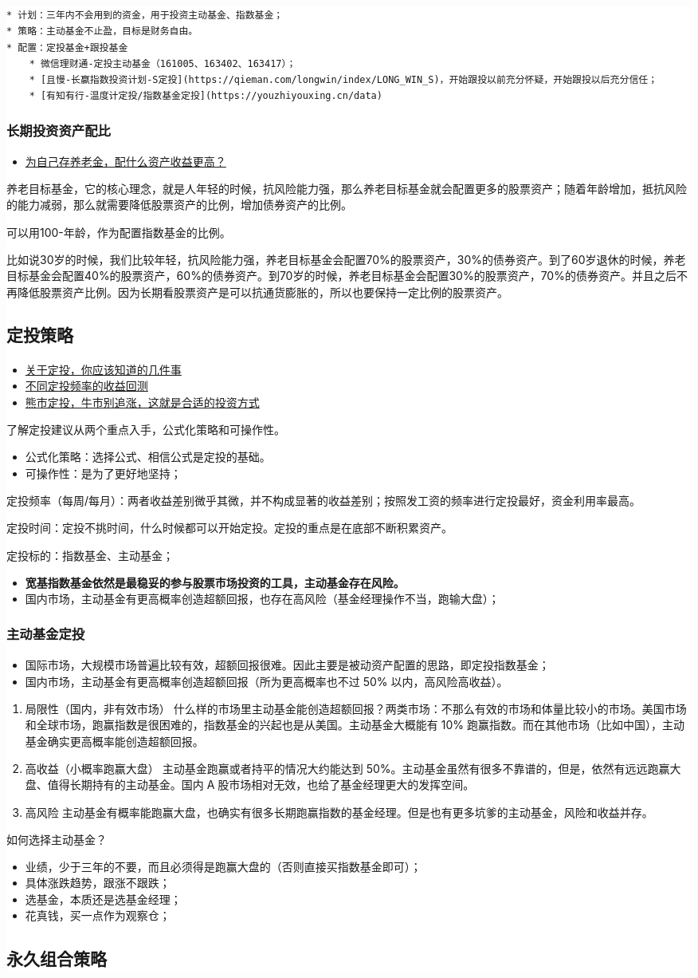 	* 计划：三年内不会用到的资金，用于投资主动基金、指数基金；
	* 策略：主动基金不止盈，目标是财务自由。
	* 配置：定投基金+跟投基金
		* 微信理财通-定投主动基金（161005、163402、163417）；
    	* [且慢-长赢指数投资计划-S定投](https://qieman.com/longwin/index/LONG_WIN_S)，开始跟投以前充分怀疑，开始跟投以后充分信任；
    	* [有知有行-温度计定投/指数基金定投](https://youzhiyouxing.cn/data)
### 长期投资资产配比
* [为自己存养老金，配什么资产收益更高？](https://mp.weixin.qq.com/s/GdXVnDbyVp7qVlr9tgHvTw)

养老目标基金，它的核心理念，就是人年轻的时候，抗风险能力强，那么养老目标基金就会配置更多的股票资产；随着年龄增加，抵抗风险的能力减弱，那么就需要降低股票资产的比例，增加债券资产的比例。

可以用100-年龄，作为配置指数基金的比例。

比如说30岁的时候，我们比较年轻，抗风险能力强，养老目标基金会配置70%的股票资产，30%的债券资产。到了60岁退休的时候，养老目标基金会配置40%的股票资产，60%的债券资产。到70岁的时候，养老目标基金会配置30%的股票资产，70%的债券资产。并且之后不再降低股票资产比例。因为长期看股票资产是可以抗通货膨胀的，所以也要保持一定比例的股票资产。

## 定投策略
* [关于定投，你应该知道的几件事](https://sspai.com/post/52841)
* [不同定投频率的收益回测](http://yetanmoney.com/best-dca-freq/)
* [熊市定投，牛市别追涨，这就是合适的投资方式](https://mp.weixin.qq.com/s/P7KZ5Au6GFGiMy3wzNwP6w)

了解定投建议从两个重点入手，公式化策略和可操作性。
* 公式化策略：选择公式、相信公式是定投的基础。
* 可操作性：是为了更好地坚持；

定投频率（每周/每月）：两者收益差别微乎其微，并不构成显著的收益差别；按照发工资的频率进行定投最好，资金利用率最高。

定投时间：定投不挑时间，什么时候都可以开始定投。定投的重点是在底部不断积累资产。

定投标的：指数基金、主动基金；
* **宽基指数基金依然是最稳妥的参与股票市场投资的工具，主动基金存在风险。**
* 国内市场，主动基金有更高概率创造超额回报，也存在高风险（基金经理操作不当，跑输大盘）；

### 主动基金定投
* 国际市场，大规模市场普遍比较有效，超额回报很难。因此主要是被动资产配置的思路，即定投指数基金；
* 国内市场，主动基金有更高概率创造超额回报（所为更高概率也不过 50% 以内，高风险高收益）。

1. 局限性（国内，非有效市场）
什么样的市场里主动基金能创造超额回报？两类市场：不那么有效的市场和体量比较小的市场。美国市场和全球市场，跑赢指数是很困难的，指数基金的兴起也是从美国。主动基金大概能有 10% 跑赢指数。而在其他市场（比如中国），主动基金确实更高概率能创造超额回报。

2. 高收益（小概率跑赢大盘）
主动基金跑赢或者持平的情况大约能达到 50%。主动基金虽然有很多不靠谱的，但是，依然有远远跑赢大盘、值得长期持有的主动基金。国内 A 股市场相对无效，也给了基金经理更大的发挥空间。

3. 高风险
主动基金有概率能跑赢大盘，也确实有很多长期跑赢指数的基金经理。但是也有更多坑爹的主动基金，风险和收益并存。

如何选择主动基金？
* 业绩，少于三年的不要，而且必须得是跑赢大盘的（否则直接买指数基金即可）；
* 具体涨跌趋势，跟涨不跟跌；
* 选基金，本质还是选基金经理；
* 花真钱，买一点作为观察仓；



## 永久组合策略

